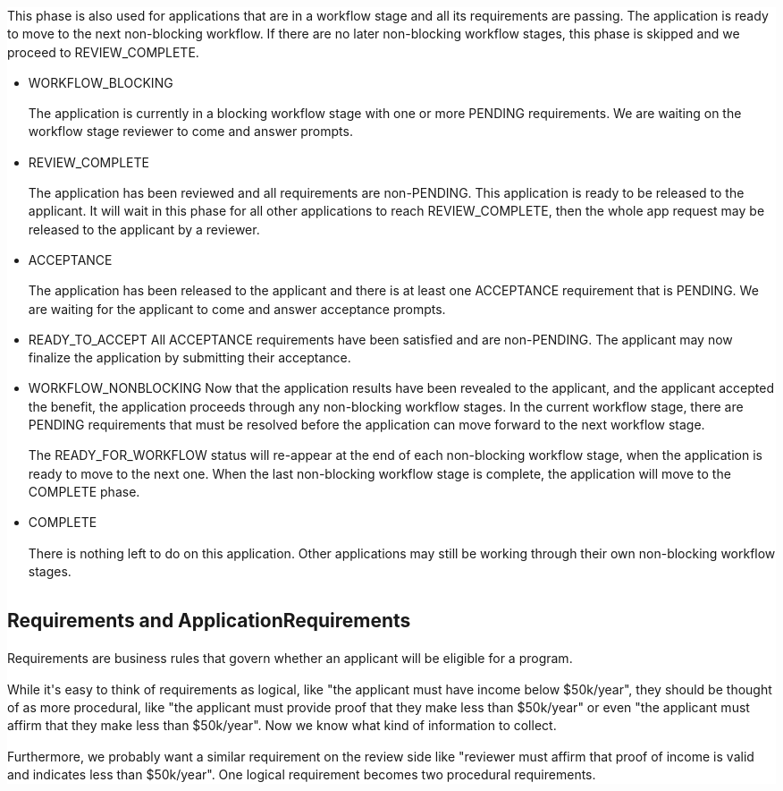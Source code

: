   This phase is also used for applications that are in a workflow stage and all its requirements are
  passing. The application is ready to move to the next non-blocking workflow. If there are no later non-blocking
  workflow stages, this phase is skipped and we proceed to REVIEW_COMPLETE.
* WORKFLOW_BLOCKING

  The application is currently in a blocking workflow stage with one or more PENDING requirements. We are waiting
  on the workflow stage reviewer to come and answer prompts.
* REVIEW_COMPLETE

  The application has been reviewed and all requirements are non-PENDING. This application is ready to be released
  to the applicant. It will wait in this phase for all other applications to reach REVIEW_COMPLETE, then the whole
  app request may be released to the applicant by a reviewer.
* ACCEPTANCE

  The application has been released to the applicant and there is at least one ACCEPTANCE requirement that is PENDING. We are waiting for the applicant to come and answer acceptance prompts.
* READY_TO_ACCEPT
  All ACCEPTANCE requirements have been satisfied and are non-PENDING. The applicant may now finalize the
  application by submitting their acceptance.
* WORKFLOW_NONBLOCKING
  Now that the application results have been revealed to the applicant, and the applicant accepted the benefit,
  the application proceeds through any non-blocking workflow stages. In the current workflow stage, there are
  PENDING requirements that must be resolved before the application can move forward to the next workflow stage.

  The READY_FOR_WORKFLOW status will re-appear at the end of each non-blocking workflow stage, when the application
  is ready to move to the next one. When the last non-blocking workflow stage is complete, the application will
  move to the COMPLETE phase.
* COMPLETE

  There is nothing left to do on this application. Other applications may still be working through their own
  non-blocking workflow stages.

## Requirements and ApplicationRequirements
Requirements are business rules that govern whether an applicant will be eligible for
a program.

While it's easy to think of requirements as logical, like "the applicant must
have income below $50k/year", they should be thought of as more procedural, like "the
applicant must provide proof that they make less than $50k/year" or even "the applicant
must affirm that they make less than $50k/year". Now we know what kind of information
to collect.

Furthermore, we probably want a similar requirement on the review side like "reviewer
must affirm that proof of income is valid and indicates less than $50k/year". One logical
requirement becomes two procedural requirements.
